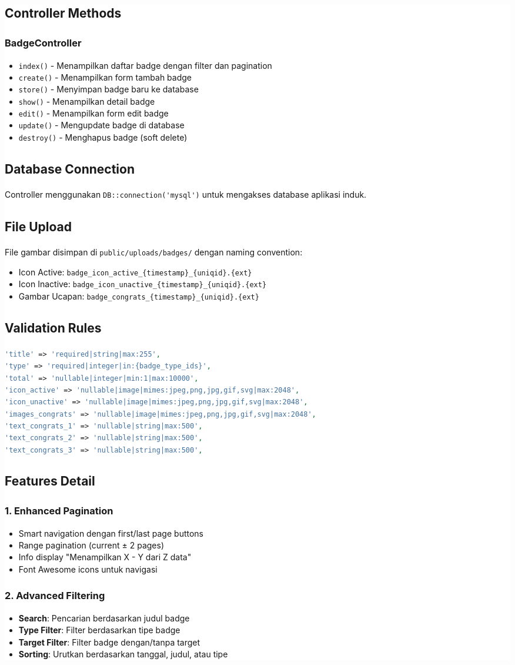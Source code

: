 ## Controller Methods

### BadgeController
- `index()` - Menampilkan daftar badge dengan filter dan pagination
- `create()` - Menampilkan form tambah badge
- `store()` - Menyimpan badge baru ke database
- `show()` - Menampilkan detail badge
- `edit()` - Menampilkan form edit badge
- `update()` - Mengupdate badge di database
- `destroy()` - Menghapus badge (soft delete)

## Database Connection
Controller menggunakan `DB::connection('mysql')` untuk mengakses database aplikasi induk.

## File Upload
File gambar disimpan di `public/uploads/badges/` dengan naming convention:
- Icon Active: `badge_icon_active_{timestamp}_{uniqid}.{ext}`
- Icon Inactive: `badge_icon_unactive_{timestamp}_{uniqid}.{ext}`
- Gambar Ucapan: `badge_congrats_{timestamp}_{uniqid}.{ext}`

## Validation Rules
```php
'title' => 'required|string|max:255',
'type' => 'required|integer|in:{badge_type_ids}',
'total' => 'nullable|integer|min:1|max:10000',
'icon_active' => 'nullable|image|mimes:jpeg,png,jpg,gif,svg|max:2048',
'icon_unactive' => 'nullable|image|mimes:jpeg,png,jpg,gif,svg|max:2048',
'images_congrats' => 'nullable|image|mimes:jpeg,png,jpg,gif,svg|max:2048',
'text_congrats_1' => 'nullable|string|max:500',
'text_congrats_2' => 'nullable|string|max:500',
'text_congrats_3' => 'nullable|string|max:500',
```

## Features Detail

### 1. Enhanced Pagination
- Smart navigation dengan first/last page buttons
- Range pagination (current ± 2 pages)
- Info display "Menampilkan X - Y dari Z data"
- Font Awesome icons untuk navigasi

### 2. Advanced Filtering
- **Search**: Pencarian berdasarkan judul badge
- **Type Filter**: Filter berdasarkan tipe badge
- **Target Filter**: Filter badge dengan/tanpa target
- **Sorting**: Urutkan berdasarkan tanggal, judul, atau tipe
